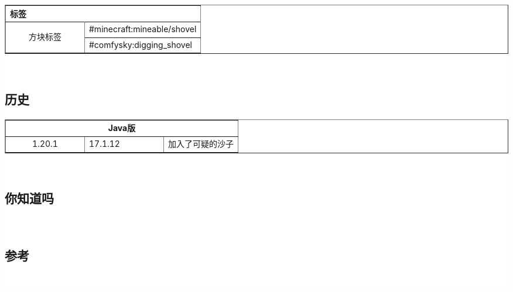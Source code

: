 <table border=1> <tr> <th align=left colspan=3> 标签 </th> </tr> <tr> <td align=center rowspan=4 width=120; style="vertical-align:middle"> 方块标签 </td> <tr> <td> #minecraft:mineable/shovel </td> </tr> <tr> <td> #comfysky:digging_shovel </td> </tr> </table>

​     

## 历史

<table border=1 style="width:100% ;height:100%"> <tr> <th align=center colspan=3>Java版</th> </tr> <tr> <td align=center rowspan=1 width=120; style="vertical-align:middle">1.20.1</td> <td width=120;>17.1.12</td> <td>加入了可疑的沙子</td> </tr> </table>

​     

## 你知道吗

​     

## 参考

​     





